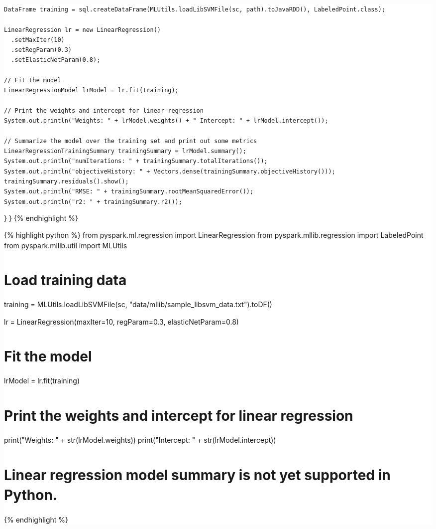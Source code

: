    DataFrame training = sql.createDataFrame(MLUtils.loadLibSVMFile(sc, path).toJavaRDD(), LabeledPoint.class);

    LinearRegression lr = new LinearRegression()
      .setMaxIter(10)
      .setRegParam(0.3)
      .setElasticNetParam(0.8);

    // Fit the model
    LinearRegressionModel lrModel = lr.fit(training);

    // Print the weights and intercept for linear regression
    System.out.println("Weights: " + lrModel.weights() + " Intercept: " + lrModel.intercept());

    // Summarize the model over the training set and print out some metrics
    LinearRegressionTrainingSummary trainingSummary = lrModel.summary();
    System.out.println("numIterations: " + trainingSummary.totalIterations());
    System.out.println("objectiveHistory: " + Vectors.dense(trainingSummary.objectiveHistory()));
    trainingSummary.residuals().show();
    System.out.println("RMSE: " + trainingSummary.rootMeanSquaredError());
    System.out.println("r2: " + trainingSummary.r2());
  }
}
{% endhighlight %}
</div>

<div data-lang="python" markdown="1">

{% highlight python %}
from pyspark.ml.regression import LinearRegression
from pyspark.mllib.regression import LabeledPoint
from pyspark.mllib.util import MLUtils

# Load training data
training = MLUtils.loadLibSVMFile(sc, "data/mllib/sample_libsvm_data.txt").toDF()

lr = LinearRegression(maxIter=10, regParam=0.3, elasticNetParam=0.8)

# Fit the model
lrModel = lr.fit(training)

# Print the weights and intercept for linear regression
print("Weights: " + str(lrModel.weights))
print("Intercept: " + str(lrModel.intercept))

# Linear regression model summary is not yet supported in Python.
{% endhighlight %}
</div>
